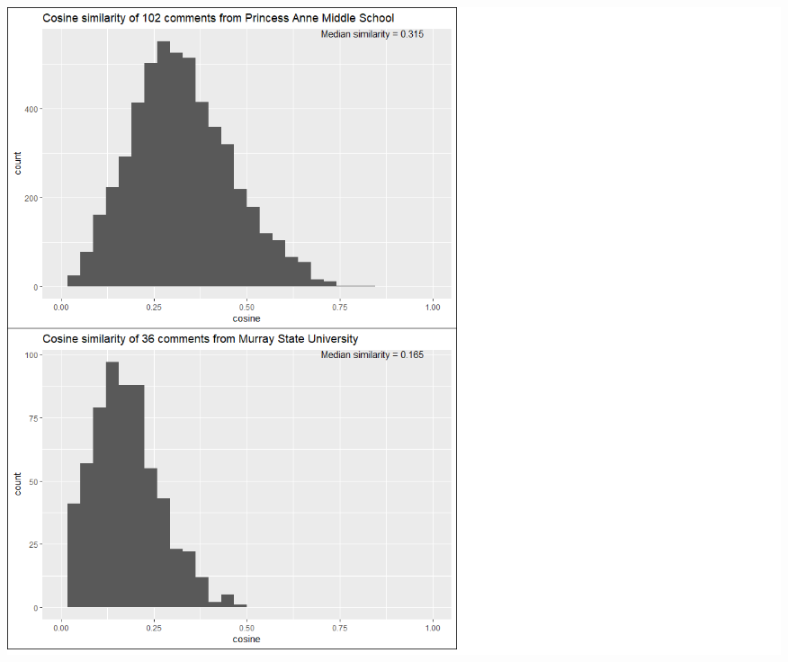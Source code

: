 <img src="images/jobs-004-010-similarity_7thgrade_vs_murraystate.png" alt="comment similarities for 7th grade class and college class" width="500"/>
